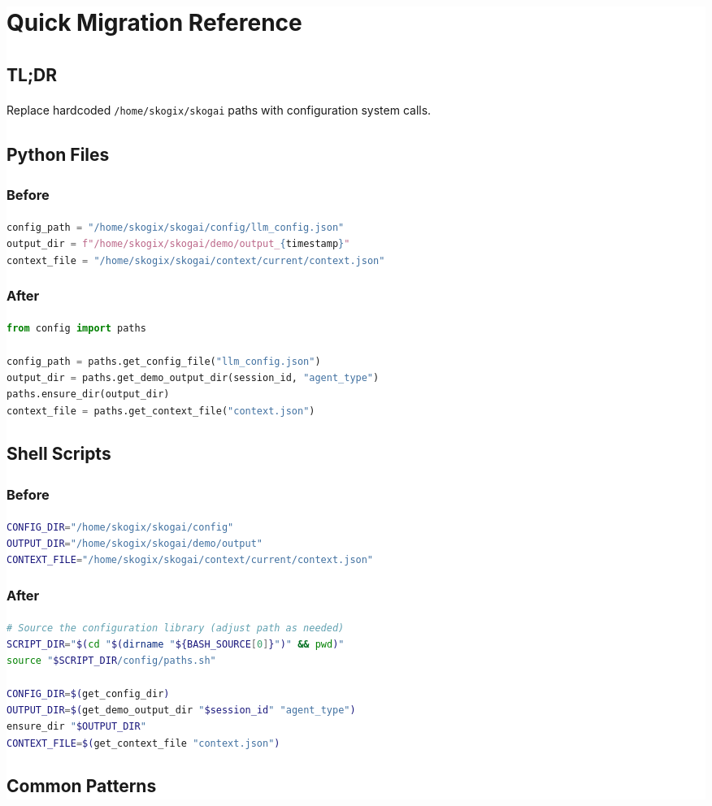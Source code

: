 # Quick Migration Reference

## TL;DR

Replace hardcoded `/home/skogix/skogai` paths with configuration system calls.

## Python Files

### Before
```python
config_path = "/home/skogix/skogai/config/llm_config.json"
output_dir = f"/home/skogix/skogai/demo/output_{timestamp}"
context_file = "/home/skogix/skogai/context/current/context.json"
```

### After
```python
from config import paths

config_path = paths.get_config_file("llm_config.json")
output_dir = paths.get_demo_output_dir(session_id, "agent_type")
paths.ensure_dir(output_dir)
context_file = paths.get_context_file("context.json")
```

## Shell Scripts

### Before
```bash
CONFIG_DIR="/home/skogix/skogai/config"
OUTPUT_DIR="/home/skogix/skogai/demo/output"
CONTEXT_FILE="/home/skogix/skogai/context/current/context.json"
```

### After
```bash
# Source the configuration library (adjust path as needed)
SCRIPT_DIR="$(cd "$(dirname "${BASH_SOURCE[0]}")" && pwd)"
source "$SCRIPT_DIR/config/paths.sh"

CONFIG_DIR=$(get_config_dir)
OUTPUT_DIR=$(get_demo_output_dir "$session_id" "agent_type")
ensure_dir "$OUTPUT_DIR"
CONTEXT_FILE=$(get_context_file "context.json")
```

## Common Patterns

